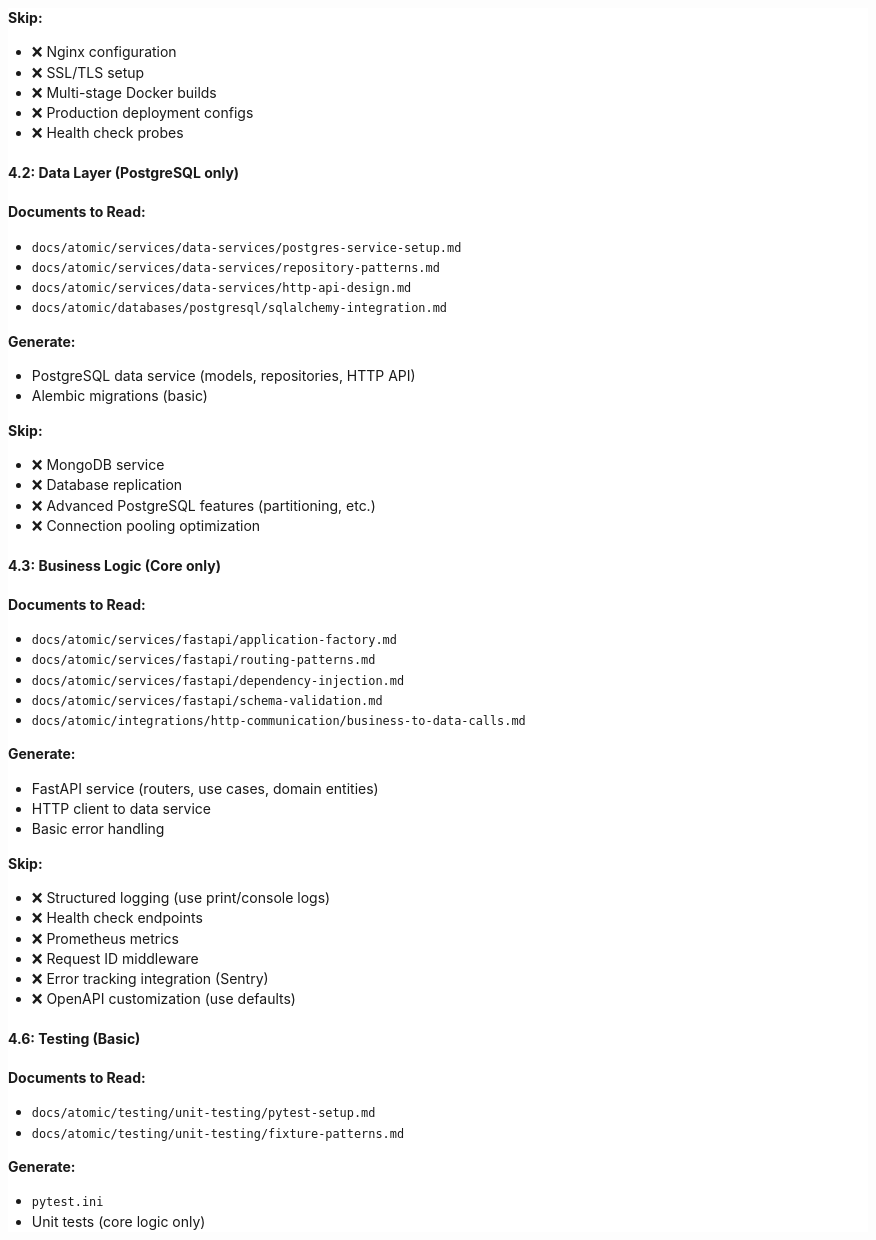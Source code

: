 **Skip:**
- ❌ Nginx configuration
- ❌ SSL/TLS setup
- ❌ Multi-stage Docker builds
- ❌ Production deployment configs
- ❌ Health check probes

#### 4.2: Data Layer (PostgreSQL only)

**Documents to Read:**
- `docs/atomic/services/data-services/postgres-service-setup.md`
- `docs/atomic/services/data-services/repository-patterns.md`
- `docs/atomic/services/data-services/http-api-design.md`
- `docs/atomic/databases/postgresql/sqlalchemy-integration.md`

**Generate:**
- PostgreSQL data service (models, repositories, HTTP API)
- Alembic migrations (basic)

**Skip:**
- ❌ MongoDB service
- ❌ Database replication
- ❌ Advanced PostgreSQL features (partitioning, etc.)
- ❌ Connection pooling optimization

#### 4.3: Business Logic (Core only)

**Documents to Read:**
- `docs/atomic/services/fastapi/application-factory.md`
- `docs/atomic/services/fastapi/routing-patterns.md`
- `docs/atomic/services/fastapi/dependency-injection.md`
- `docs/atomic/services/fastapi/schema-validation.md`
- `docs/atomic/integrations/http-communication/business-to-data-calls.md`

**Generate:**
- FastAPI service (routers, use cases, domain entities)
- HTTP client to data service
- Basic error handling

**Skip:**
- ❌ Structured logging (use print/console logs)
- ❌ Health check endpoints
- ❌ Prometheus metrics
- ❌ Request ID middleware
- ❌ Error tracking integration (Sentry)
- ❌ OpenAPI customization (use defaults)

#### 4.6: Testing (Basic)

**Documents to Read:**
- `docs/atomic/testing/unit-testing/pytest-setup.md`
- `docs/atomic/testing/unit-testing/fixture-patterns.md`

**Generate:**
- `pytest.ini`
- Unit tests (core logic only)
